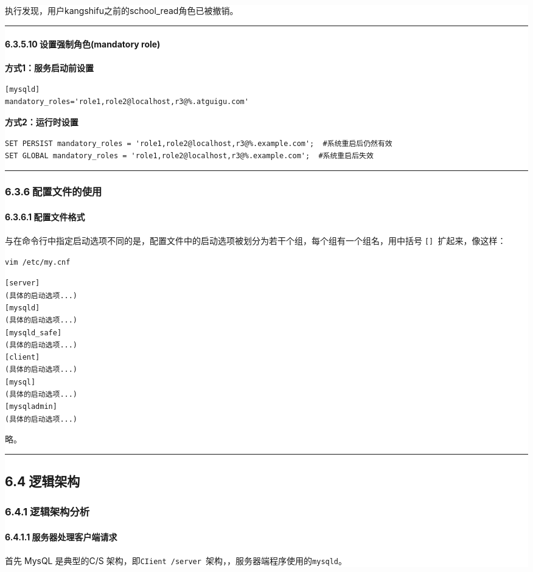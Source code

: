 执行发现，用户kangshifu之前的school_read角色已被撤销。

***

#### 6.3.5.10 设置强制角色(mandatory role)

**方式1：服务启动前设置**

```mysql
[mysqld]
mandatory_roles='role1,role2@localhost,r3@%.atguigu.com'
```

**方式2：运行时设置**

```mysql
SET PERSIST mandatory_roles = 'role1,role2@localhost,r3@%.example.com';  #系统重启后仍然有效
SET GLOBAL mandatory_roles = 'role1,role2@localhost,r3@%.example.com';  #系统重启后失效
```

***

### 6.3.6 配置文件的使用

#### 6.3.6.1 配置文件格式

与在命令行中指定启动选项不同的是，配置文件中的启动选项被划分为若干个组，每个组有一个组名，用中括号 `[] `扩起来，像这样：

`vim /etc/my.cnf`

```properties
[server]
(具体的启动选项...)
[mysqld]
(具体的启动选项...)
[mysqld_safe]
(具体的启动选项...)
[client]
(具体的启动选项...)
[mysql]
(具体的启动选项...)
[mysqladmin]
(具体的启动选项...)
```

略。

***

## 6.4 逻辑架构

### 6.4.1 逻辑架构分析

#### 6.4.1.1 服务器处理客户端请求

首先 MysQL 是典型的C/S 架构，即`CIient /server `架构，，服务器端程序使用的`mysqld`。
